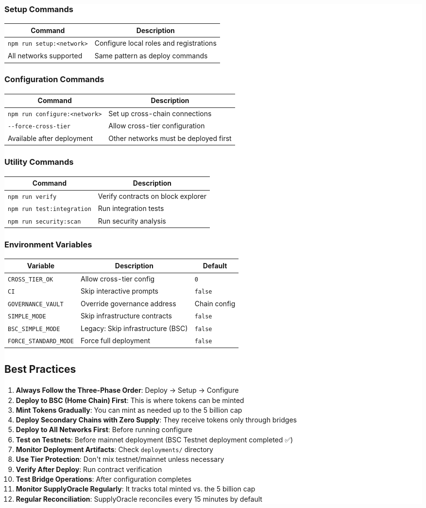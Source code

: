 ### Setup Commands

| Command | Description |
|---------|-------------|
| `npm run setup:<network>` | Configure local roles and registrations |
| All networks supported | Same pattern as deploy commands |

### Configuration Commands

| Command | Description |
|---------|-------------|
| `npm run configure:<network>` | Set up cross-chain connections |
| `--force-cross-tier` | Allow cross-tier configuration |
| Available after deployment | Other networks must be deployed first |

### Utility Commands

| Command | Description |
|---------|-------------|
| `npm run verify` | Verify contracts on block explorer |
| `npm run test:integration` | Run integration tests |
| `npm run security:scan` | Run security analysis |

### Environment Variables

| Variable | Description | Default |
|----------|-------------|------|
| `CROSS_TIER_OK` | Allow cross-tier config | `0` |
| `CI` | Skip interactive prompts | `false` |
| `GOVERNANCE_VAULT` | Override governance address | Chain config |
| `SIMPLE_MODE` | Skip infrastructure contracts | `false` |
| `BSC_SIMPLE_MODE` | Legacy: Skip infrastructure (BSC) | `false` |
| `FORCE_STANDARD_MODE` | Force full deployment | `false` |

## Best Practices

1. **Always Follow the Three-Phase Order**: Deploy → Setup → Configure
2. **Deploy to BSC (Home Chain) First**: This is where tokens can be minted
3. **Mint Tokens Gradually**: You can mint as needed up to the 5 billion cap
4. **Deploy Secondary Chains with Zero Supply**: They receive tokens only through bridges
5. **Deploy to All Networks First**: Before running configure
6. **Test on Testnets**: Before mainnet deployment (BSC Testnet deployment completed ✅)
7. **Monitor Deployment Artifacts**: Check `deployments/` directory
8. **Use Tier Protection**: Don't mix testnet/mainnet unless necessary
9. **Verify After Deploy**: Run contract verification
10. **Test Bridge Operations**: After configuration completes
11. **Monitor SupplyOracle Regularly**: It tracks total minted vs. the 5 billion cap
12. **Regular Reconciliation**: SupplyOracle reconciles every 15 minutes by default
